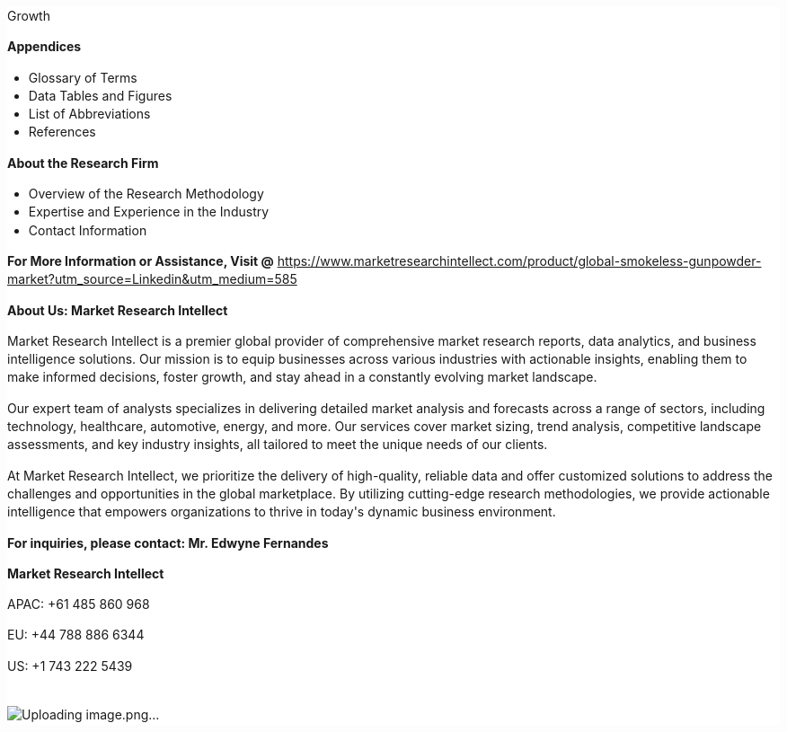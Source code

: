 Growth</li></ul><p><strong>Appendices</strong></p><ul><li>Glossary of Terms</li><li>Data Tables and Figures</li><li>List of Abbreviations</li><li>References</li></ul><p><strong>About the Research Firm</strong></p><ul><li>Overview of the Research Methodology</li><li>Expertise and Experience in the Industry</li><li>Contact Information</li></ul></div><div class="article-main__content" data-test-id="publishing-text-block"><p><span class="font-[700]"><strong>For More Information or Assistance, Visit @</strong>&nbsp;<a href="https://www.marketresearchintellect.com/product/global-smokeless-gunpowder-market?utm_source=Linkedin&utm_medium=585">https://www.marketresearchintellect.com/product/global-smokeless-gunpowder-market?utm_source=Linkedin&utm_medium=585</a></span></p><p><strong>About Us: Market Research Intellect</strong></p><p>Market Research Intellect is a premier global provider of comprehensive market research reports, data analytics, and business intelligence solutions. Our mission is to equip businesses across various industries with actionable insights, enabling them to make informed decisions, foster growth, and stay ahead in a constantly evolving market landscape.</p><p>Our expert team of analysts specializes in delivering detailed market analysis and forecasts across a range of sectors, including technology, healthcare, automotive, energy, and more. Our services cover market sizing, trend analysis, competitive landscape assessments, and key industry insights, all tailored to meet the unique needs of our clients.</p><p>At Market Research Intellect, we prioritize the delivery of high-quality, reliable data and offer customized solutions to address the challenges and opportunities in the global marketplace. By utilizing cutting-edge research methodologies, we provide actionable intelligence that empowers organizations to thrive in today's dynamic business environment.</p><p><strong>For inquiries, please contact: Mr. Edwyne Fernandes</strong></p><p><strong>Market Research Intellect</strong></p><p>APAC: +61 485 860 968</p><p>EU: +44 788 886 6344</p><p>US: +1 743 222 5439</p></div><div class="article-main__content" data-test-id="publishing-text-block">&nbsp;</div>
![Uploading image.png…]()
